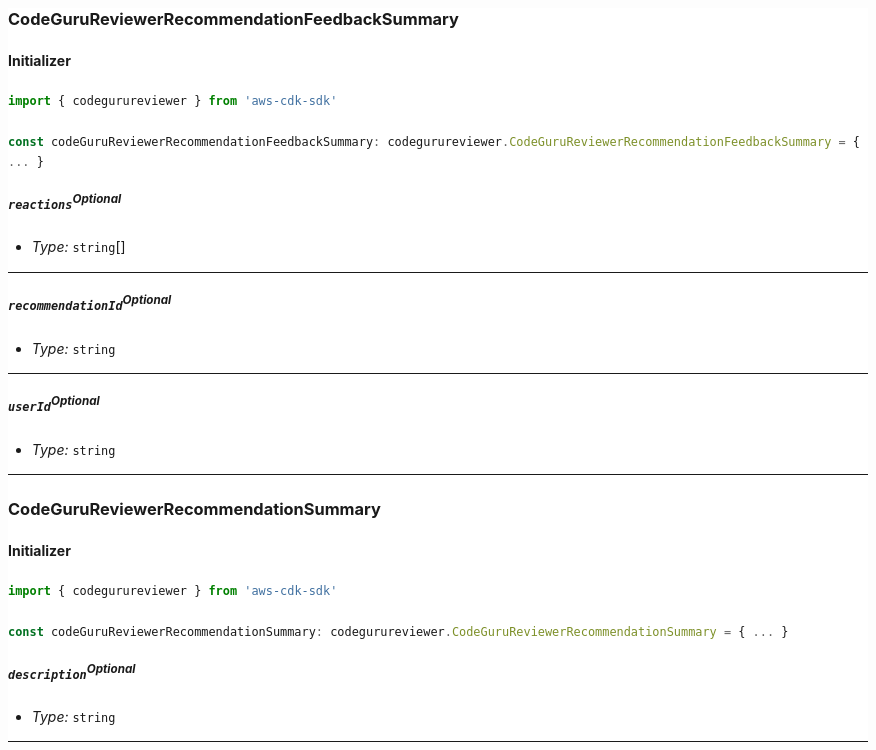### CodeGuruReviewerRecommendationFeedbackSummary <a name="aws-cdk-sdk.codegurureviewer.CodeGuruReviewerRecommendationFeedbackSummary"></a>

#### Initializer <a name="[object Object].Initializer"></a>

```typescript
import { codegurureviewer } from 'aws-cdk-sdk'

const codeGuruReviewerRecommendationFeedbackSummary: codegurureviewer.CodeGuruReviewerRecommendationFeedbackSummary = { ... }
```

##### `reactions`<sup>Optional</sup> <a name="aws-cdk-sdk.codegurureviewer.CodeGuruReviewerRecommendationFeedbackSummary.property.reactions"></a>

- *Type:* `string`[]

---

##### `recommendationId`<sup>Optional</sup> <a name="aws-cdk-sdk.codegurureviewer.CodeGuruReviewerRecommendationFeedbackSummary.property.recommendationId"></a>

- *Type:* `string`

---

##### `userId`<sup>Optional</sup> <a name="aws-cdk-sdk.codegurureviewer.CodeGuruReviewerRecommendationFeedbackSummary.property.userId"></a>

- *Type:* `string`

---

### CodeGuruReviewerRecommendationSummary <a name="aws-cdk-sdk.codegurureviewer.CodeGuruReviewerRecommendationSummary"></a>

#### Initializer <a name="[object Object].Initializer"></a>

```typescript
import { codegurureviewer } from 'aws-cdk-sdk'

const codeGuruReviewerRecommendationSummary: codegurureviewer.CodeGuruReviewerRecommendationSummary = { ... }
```

##### `description`<sup>Optional</sup> <a name="aws-cdk-sdk.codegurureviewer.CodeGuruReviewerRecommendationSummary.property.description"></a>

- *Type:* `string`

---